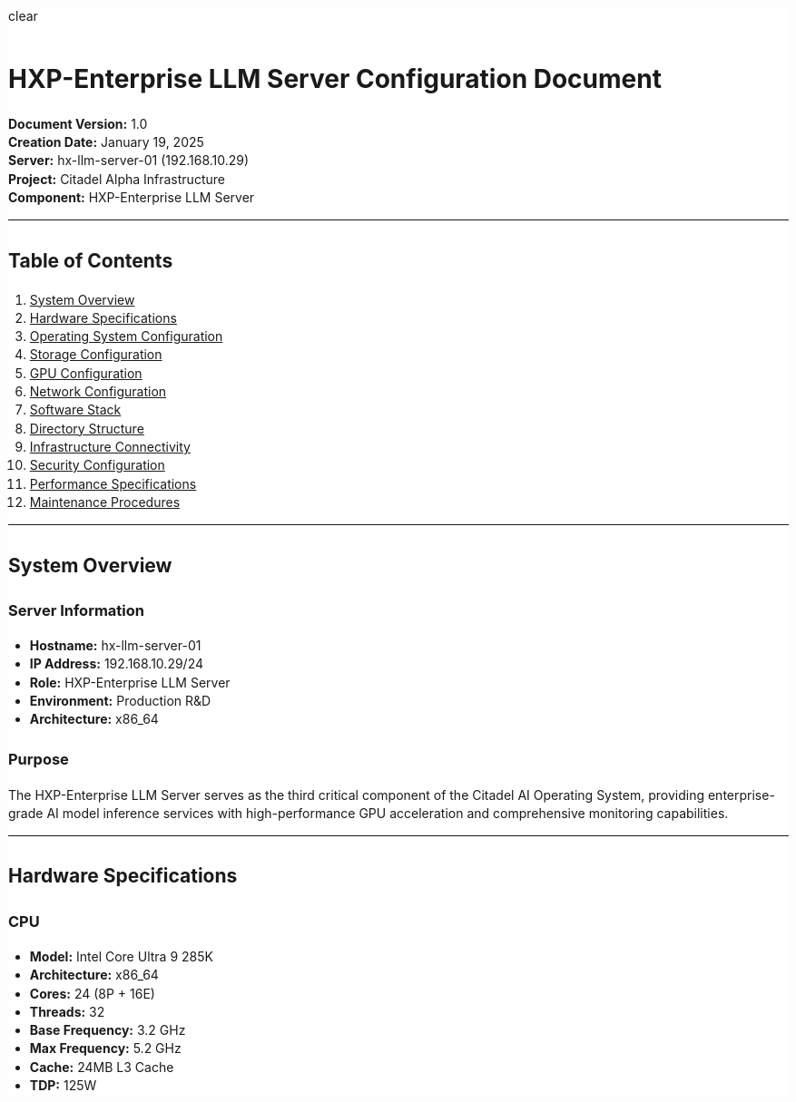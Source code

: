 clear
# HXP-Enterprise LLM Server Configuration Document

**Document Version:** 1.0  
**Creation Date:** January 19, 2025  
**Server:** hx-llm-server-01 (192.168.10.29)  
**Project:** Citadel Alpha Infrastructure  
**Component:** HXP-Enterprise LLM Server  

---

## Table of Contents

1. [System Overview](#system-overview)
2. [Hardware Specifications](#hardware-specifications)
3. [Operating System Configuration](#operating-system-configuration)
4. [Storage Configuration](#storage-configuration)
5. [GPU Configuration](#gpu-configuration)
6. [Network Configuration](#network-configuration)
7. [Software Stack](#software-stack)
8. [Directory Structure](#directory-structure)
9. [Infrastructure Connectivity](#infrastructure-connectivity)
10. [Security Configuration](#security-configuration)
11. [Performance Specifications](#performance-specifications)
12. [Maintenance Procedures](#maintenance-procedures)

---

## System Overview

### Server Information
- **Hostname:** hx-llm-server-01
- **IP Address:** 192.168.10.29/24
- **Role:** HXP-Enterprise LLM Server
- **Environment:** Production R&D
- **Architecture:** x86_64

### Purpose
The HXP-Enterprise LLM Server serves as the third critical component of the Citadel AI Operating System, providing enterprise-grade AI model inference services with high-performance GPU acceleration and comprehensive monitoring capabilities.

---

## Hardware Specifications

### CPU
- **Model:** Intel Core Ultra 9 285K
- **Architecture:** x86_64
- **Cores:** 24 (8P + 16E)
- **Threads:** 32
- **Base Frequency:** 3.2 GHz
- **Max Frequency:** 5.2 GHz
- **Cache:** 24MB L3 Cache
- **TDP:** 125W
